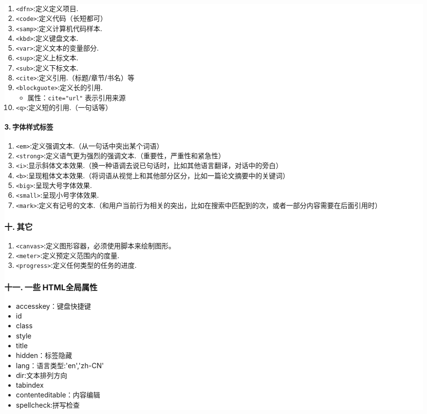 1. `<dfn>`:定义定义项目.
2. `<code>`:定义代码（长短都可）
3. `<samp>`:定义计算机代码样本.
4. `<kbd>`:定义键盘文本.
5. `<var>`:定义文本的变量部分.
6. `<sup>`:定义上标文本.
7. `<sub>`:定义下标文本.
8. `<cite>`:定义引用.（标题/章节/书名）等
9. `<blockguote>`:定义长的引用.
    - 属性：`cite="url"` 表示引用来源
10. `<q>`:定义短的引用.（一句话等）

#### 3. 字体样式标签
1. `<em>`:定义强调文本.（从一句话中突出某个词语）
2.  `<strong>`:定义语气更为强烈的强调文本.（重要性，严重性和紧急性）
3. `<i>`:显示斜体文本效果.（换一种语调去说已句话时，比如其他语言翻译，对话中的旁白）
4. `<b>`:呈现粗体文本效果.（将词语从视觉上和其他部分区分，比如一篇论文摘要中的关键词）
5. `<big>`:呈现大号字体效果.
6. `<small>`:呈现小号字体效果.
7. `<mark>`:定义有记号的文本.（和用户当前行为相关的突出，比如在搜索中匹配到的次，或者一部分内容需要在后面引用时）

###  十. 其它

1. `<canvas>`:定义图形容器，必须使用脚本来绘制图形。
2. `<meter>`:定义预定义范围内的度量.
3. `<progress>`:定义任何类型的任务的进度.

### 十一. 一些 HTML全局属性
- accesskey：键盘快捷键
- id
- class
- style
- title
- hidden：标签隐藏
- lang：语言类型:'en','zh-CN'
- dir:文本排列方向
- tabindex
- contenteditable：内容编辑
- spellcheck:拼写检查

